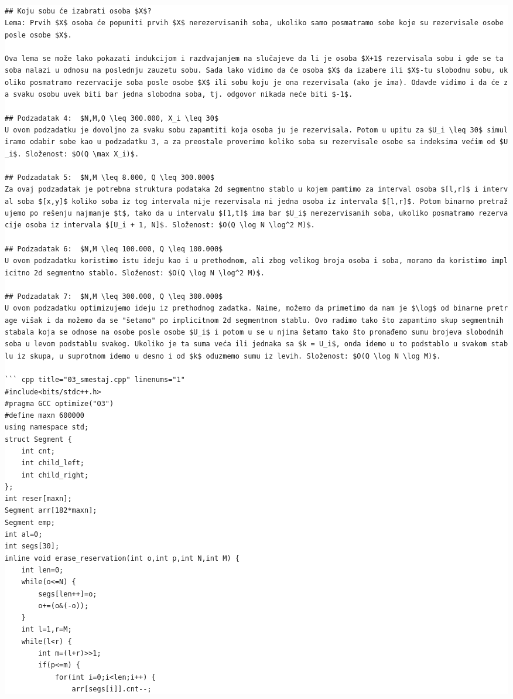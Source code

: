 	## Koju sobu će izabrati osoba $X$?
	Lema: Prvih $X$ osoba će popuniti prvih $X$ nerezervisanih soba, ukoliko samo posmatramo sobe koje su rezervisale osobe posle osobe $X$.
	
	Ova lema se može lako pokazati indukcijom i razdvajanjem na slučajeve da li je osoba $X+1$ rezervisala sobu i gde se ta soba nalazi u odnosu na poslednju zauzetu sobu. Sada lako vidimo da će osoba $X$ da izabere ili $X$-tu slobodnu sobu, ukoliko posmatramo rezervacije soba posle osobe $X$ ili sobu koju je ona rezervisala (ako je ima). Odavde vidimo i da će za svaku osobu uvek biti bar jedna slobodna soba, tj. odgovor nikada neće biti $-1$.
	
	## Podzadatak 4:  $N,M,Q \leq 300.000, X_i \leq 30$
	U ovom podzadatku je dovoljno za svaku sobu zapamtiti koja osoba ju je rezervisala. Potom u upitu za $U_i \leq 30$ simuliramo odabir sobe kao u podzadatku 3, a za preostale proverimo koliko soba su rezervisale osobe sa indeksima većim od $U_i$. Složenost: $O(Q \max X_i)$.
	
	## Podzadatak 5:  $N,M \leq 8.000, Q \leq 300.000$
	Za ovaj podzadatak je potrebna struktura podataka 2d segmentno stablo u kojem pamtimo za interval osoba $[l,r]$ i interval soba $[x,y]$ koliko soba iz tog intervala nije rezervisala ni jedna osoba iz intervala $[l,r]$. Potom binarno pretražujemo po rešenju najmanje $t$, tako da u intervalu $[1,t]$ ima bar $U_i$ nerezervisanih soba, ukoliko posmatramo rezervacije osoba iz intervala $[U_i + 1, N]$. Složenost: $O(Q \log N \log^2 M)$.
	
	## Podzadatak 6:  $N,M \leq 100.000, Q \leq 100.000$
	U ovom podzadatku koristimo istu ideju kao i u prethodnom, ali zbog velikog broja osoba i soba, moramo da koristimo implicitno 2d segmentno stablo. Složenost: $O(Q \log N \log^2 M)$.
	
	## Podzadatak 7:  $N,M \leq 300.000, Q \leq 300.000$
	U ovom podzadatku optimizujemo ideju iz prethodnog zadatka. Naime, možemo da primetimo da nam je $\log$ od binarne pretrage višak i da možemo da se "šetamo" po implicitnom 2d segmentnom stablu. Ovo radimo tako što zapamtimo skup segmentnih stabala koja se odnose na osobe posle osobe $U_i$ i potom u se u njima šetamo tako što pronađemo sumu brojeva slobodnih soba u levom podstablu svakog. Ukoliko je ta suma veća ili jednaka sa $k = U_i$, onda idemo u to podstablo u svakom stablu iz skupa, u suprotnom idemo u desno i od $k$ oduzmemo sumu iz levih. Složenost: $O(Q \log N \log M)$.
	
	``` cpp title="03_smestaj.cpp" linenums="1"
	#include<bits/stdc++.h>
	#pragma GCC optimize("O3")
	#define maxn 600000
	using namespace std;
	struct Segment {
	    int cnt;
	    int child_left;
	    int child_right;
	};
	int reser[maxn];
	Segment arr[182*maxn];
	Segment emp;
	int al=0;
	int segs[30];
	inline void erase_reservation(int o,int p,int N,int M) {
	    int len=0;
	    while(o<=N) {
	        segs[len++]=o;
	        o+=(o&(-o));
	    }
	    int l=1,r=M;
	    while(l<r) {
	        int m=(l+r)>>1;
	        if(p<=m) {
	            for(int i=0;i<len;i++) {
	                arr[segs[i]].cnt--;